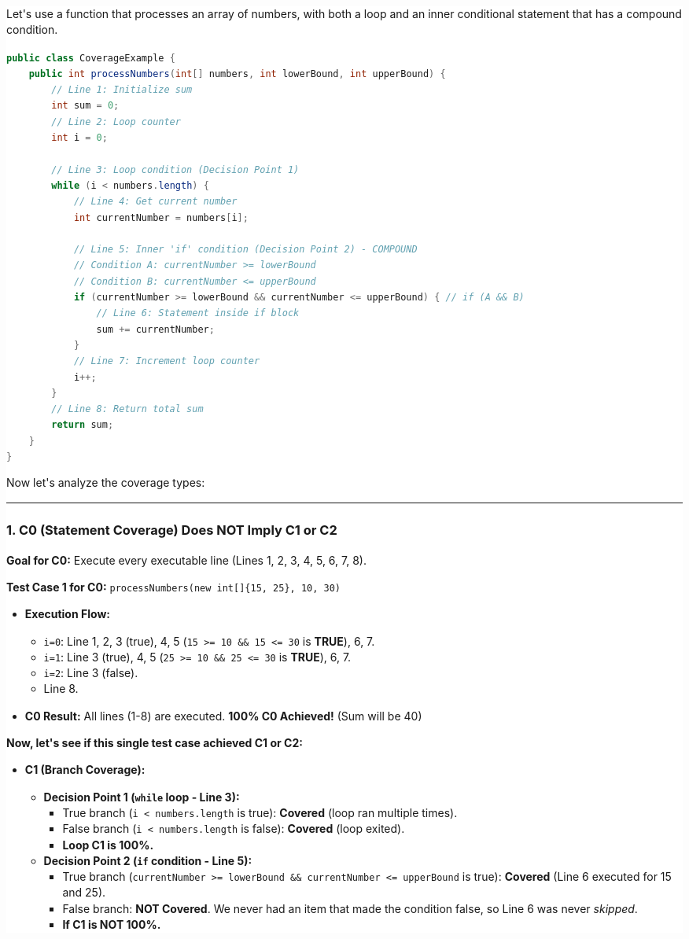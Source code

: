 Let's use a function that processes an array of numbers, with both a loop and an inner conditional statement that has a compound condition.

```java
public class CoverageExample {
    public int processNumbers(int[] numbers, int lowerBound, int upperBound) {
        // Line 1: Initialize sum
        int sum = 0;
        // Line 2: Loop counter
        int i = 0;

        // Line 3: Loop condition (Decision Point 1)
        while (i < numbers.length) {
            // Line 4: Get current number
            int currentNumber = numbers[i];

            // Line 5: Inner 'if' condition (Decision Point 2) - COMPOUND
            // Condition A: currentNumber >= lowerBound
            // Condition B: currentNumber <= upperBound
            if (currentNumber >= lowerBound && currentNumber <= upperBound) { // if (A && B)
                // Line 6: Statement inside if block
                sum += currentNumber;
            }
            // Line 7: Increment loop counter
            i++;
        }
        // Line 8: Return total sum
        return sum;
    }
}
```

Now let's analyze the coverage types:

-----

### 1\. C0 (Statement Coverage) Does NOT Imply C1 or C2

**Goal for C0:** Execute every executable line (Lines 1, 2, 3, 4, 5, 6, 7, 8).

**Test Case 1 for C0:** `processNumbers(new int[]{15, 25}, 10, 30)`

  * **Execution Flow:**

      * `i=0`: Line 1, 2, 3 (true), 4, 5 (`15 >= 10 && 15 <= 30` is **TRUE**), 6, 7.
      * `i=1`: Line 3 (true), 4, 5 (`25 >= 10 && 25 <= 30` is **TRUE**), 6, 7.
      * `i=2`: Line 3 (false).
      * Line 8.

  * **C0 Result:** All lines (1-8) are executed. **100% C0 Achieved\!** (Sum will be 40)

**Now, let's see if this single test case achieved C1 or C2:**

  * **C1 (Branch Coverage):**

      * **Decision Point 1 (`while` loop - Line 3):**
          * True branch (`i < numbers.length` is true): **Covered** (loop ran multiple times).
          * False branch (`i < numbers.length` is false): **Covered** (loop exited).
          * **Loop C1 is 100%.**
      * **Decision Point 2 (`if` condition - Line 5):**
          * True branch (`currentNumber >= lowerBound && currentNumber <= upperBound` is true): **Covered** (Line 6 executed for 15 and 25).
          * False branch: **NOT Covered**. We never had an item that made the condition false, so Line 6 was never *skipped*.
          * **If C1 is NOT 100%.**
